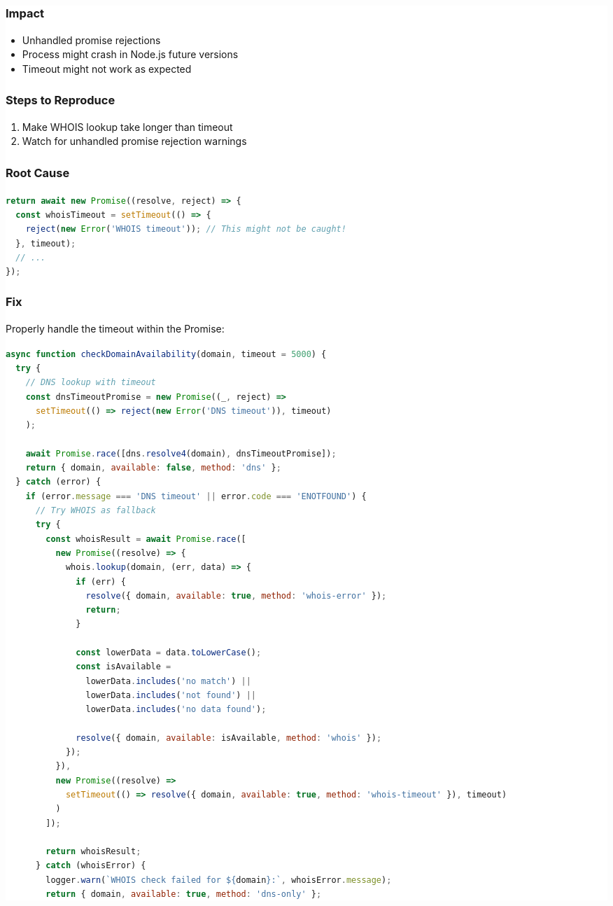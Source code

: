 ### Impact
- Unhandled promise rejections
- Process might crash in Node.js future versions
- Timeout might not work as expected

### Steps to Reproduce
1. Make WHOIS lookup take longer than timeout
2. Watch for unhandled promise rejection warnings

### Root Cause
```javascript
return await new Promise((resolve, reject) => {
  const whoisTimeout = setTimeout(() => {
    reject(new Error('WHOIS timeout')); // This might not be caught!
  }, timeout);
  // ...
});
```

### Fix
Properly handle the timeout within the Promise:

```javascript
async function checkDomainAvailability(domain, timeout = 5000) {
  try {
    // DNS lookup with timeout
    const dnsTimeoutPromise = new Promise((_, reject) => 
      setTimeout(() => reject(new Error('DNS timeout')), timeout)
    );
    
    await Promise.race([dns.resolve4(domain), dnsTimeoutPromise]);
    return { domain, available: false, method: 'dns' };
  } catch (error) {
    if (error.message === 'DNS timeout' || error.code === 'ENOTFOUND') {
      // Try WHOIS as fallback
      try {
        const whoisResult = await Promise.race([
          new Promise((resolve) => {
            whois.lookup(domain, (err, data) => {
              if (err) {
                resolve({ domain, available: true, method: 'whois-error' });
                return;
              }
              
              const lowerData = data.toLowerCase();
              const isAvailable = 
                lowerData.includes('no match') ||
                lowerData.includes('not found') ||
                lowerData.includes('no data found');
              
              resolve({ domain, available: isAvailable, method: 'whois' });
            });
          }),
          new Promise((resolve) => 
            setTimeout(() => resolve({ domain, available: true, method: 'whois-timeout' }), timeout)
          )
        ]);
        
        return whoisResult;
      } catch (whoisError) {
        logger.warn(`WHOIS check failed for ${domain}:`, whoisError.message);
        return { domain, available: true, method: 'dns-only' };
```